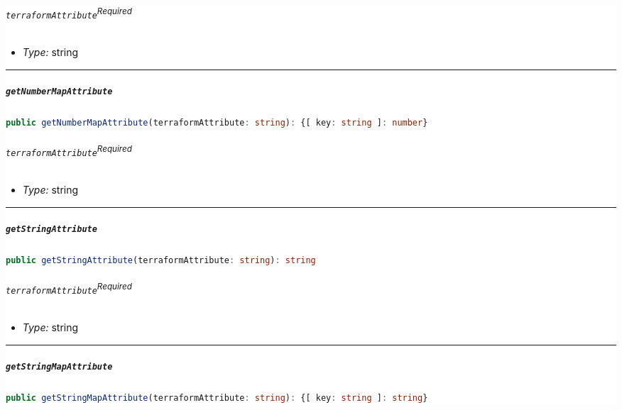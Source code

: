 ###### `terraformAttribute`<sup>Required</sup> <a name="terraformAttribute" id="@cdktf/provider-cloudflare.dataCloudflareStreamLiveInput.DataCloudflareStreamLiveInputRtmpsPlaybackOutputReference.getNumberListAttribute.parameter.terraformAttribute"></a>

- *Type:* string

---

##### `getNumberMapAttribute` <a name="getNumberMapAttribute" id="@cdktf/provider-cloudflare.dataCloudflareStreamLiveInput.DataCloudflareStreamLiveInputRtmpsPlaybackOutputReference.getNumberMapAttribute"></a>

```typescript
public getNumberMapAttribute(terraformAttribute: string): {[ key: string ]: number}
```

###### `terraformAttribute`<sup>Required</sup> <a name="terraformAttribute" id="@cdktf/provider-cloudflare.dataCloudflareStreamLiveInput.DataCloudflareStreamLiveInputRtmpsPlaybackOutputReference.getNumberMapAttribute.parameter.terraformAttribute"></a>

- *Type:* string

---

##### `getStringAttribute` <a name="getStringAttribute" id="@cdktf/provider-cloudflare.dataCloudflareStreamLiveInput.DataCloudflareStreamLiveInputRtmpsPlaybackOutputReference.getStringAttribute"></a>

```typescript
public getStringAttribute(terraformAttribute: string): string
```

###### `terraformAttribute`<sup>Required</sup> <a name="terraformAttribute" id="@cdktf/provider-cloudflare.dataCloudflareStreamLiveInput.DataCloudflareStreamLiveInputRtmpsPlaybackOutputReference.getStringAttribute.parameter.terraformAttribute"></a>

- *Type:* string

---

##### `getStringMapAttribute` <a name="getStringMapAttribute" id="@cdktf/provider-cloudflare.dataCloudflareStreamLiveInput.DataCloudflareStreamLiveInputRtmpsPlaybackOutputReference.getStringMapAttribute"></a>

```typescript
public getStringMapAttribute(terraformAttribute: string): {[ key: string ]: string}
```
